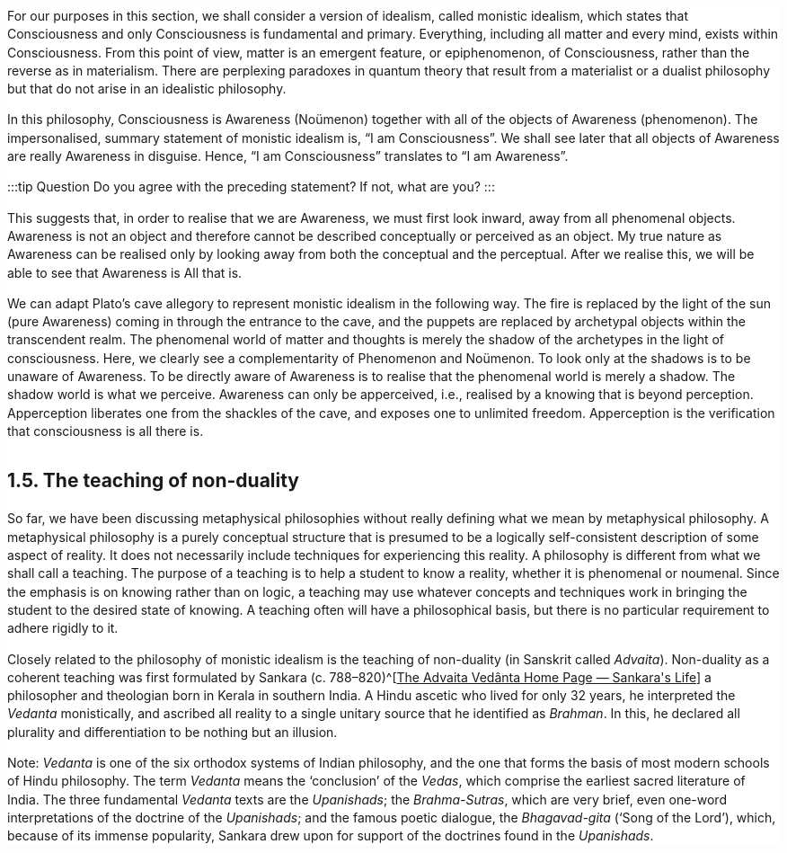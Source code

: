 For our purposes in this section, we shall consider a version of idealism, called monistic idealism, which states that Consciousness and only Consciousness is fundamental and primary. Everything, including all matter and every mind, exists within Consciousness. From this point of view, matter is an emergent feature, or epiphenomenon, of Consciousness, rather than the reverse as in materialism. There are perplexing paradoxes in quantum theory that result from a materialist or a dualist philosophy but that do not arise in an idealistic philosophy.

In this philosophy, Consciousness is Awareness (Noümenon) together with all of the objects of Awareness (phenomenon). The impersonalised, summary statement of monistic idealism is, “I am Consciousness”. We shall see later that all objects of Awareness are really Awareness in disguise. Hence, “I am Consciousness” translates to “I am Awareness”.

:::tip Question
Do you agree with the preceding statement? If not, what are you?
:::

This suggests that, in order to realise that we are Awareness, we must first look inward, away from all phenomenal objects. Awareness is not an object and therefore cannot be described conceptually or perceived as an object. My true nature as Awareness can be realised only by looking away from both the conceptual and the perceptual. After we realise this, we will be able to see that Awareness is All that is.

We can adapt Plato’s cave allegory to represent monistic idealism in the following way. The fire is replaced by the light of the sun (pure Awareness) coming in through the entrance to the cave, and the puppets are replaced by archetypal objects within the transcendent realm. The phenomenal world of matter and thoughts is merely the shadow of the archetypes in the light of consciousness. Here, we clearly see a complementarity of Phenomenon and Noümenon. To look only at the shadows is to be unaware of Awareness. To be directly aware of Awareness is to realise that the phenomenal world is merely a shadow. The shadow world is what we perceive. Awareness can only be apperceived, i.e., realised by a knowing that is beyond perception. Apperception liberates one from the shackles of the cave, and exposes one to unlimited freedom. 
Apperception is the verification that consciousness is all there is.

## 1.5. The teaching of non-duality

So far, we have been discussing metaphysical philosophies without really defining what we mean by metaphysical philosophy. A metaphysical philosophy is a purely conceptual structure that is presumed to be a logically self-consistent description of some aspect of reality. It does not necessarily include techniques for experiencing this reality. A philosophy is different from what we shall call a teaching. The purpose of a teaching is to help a student to know a reality, whether it is phenomenal or noumenal. Since the emphasis is on knowing rather than on logic, a teaching may use whatever concepts and techniques work in bringing the student to the desired state of knowing. A teaching often will have a philosophical basis, but there is no particular requirement to adhere rigidly to it.

Closely related to the philosophy of monistic idealism is the teaching of non-duality (in Sanskrit called *Advaita*). Non-duality as a coherent teaching was first formulated by Sankara (c. 788–820)^[[The Advaita Vedânta Home Page — Sankara's Life](https://www.advaita-vedanta.org/avhp/sankara-life.html)] a philosopher and theologian born in Kerala in southern India. A Hindu ascetic who lived for only 32 years, he interpreted the *Vedanta* monistically, and ascribed all reality to a single unitary source that he identified as *Brahman*. In this, he declared all plurality and differentiation to be nothing but an illusion.

Note: *Vedanta* is one of the six orthodox systems of Indian philosophy, and the one that forms the basis of most modern schools of Hindu philosophy. The term *Vedanta* means the ‘conclusion’ of the *Vedas*, which comprise the earliest sacred literature of India. The three fundamental *Vedanta* texts are the *Upanishads*; the *Brahma-Sutras*, which are very brief, even one-word interpretations of the doctrine of the *Upanishads*; and the famous poetic dialogue, the *Bhagavad-gita* (‘Song of the Lord’), which, because of its immense popularity, Sankara drew upon for support of the doctrines found in the *Upanishads*.
